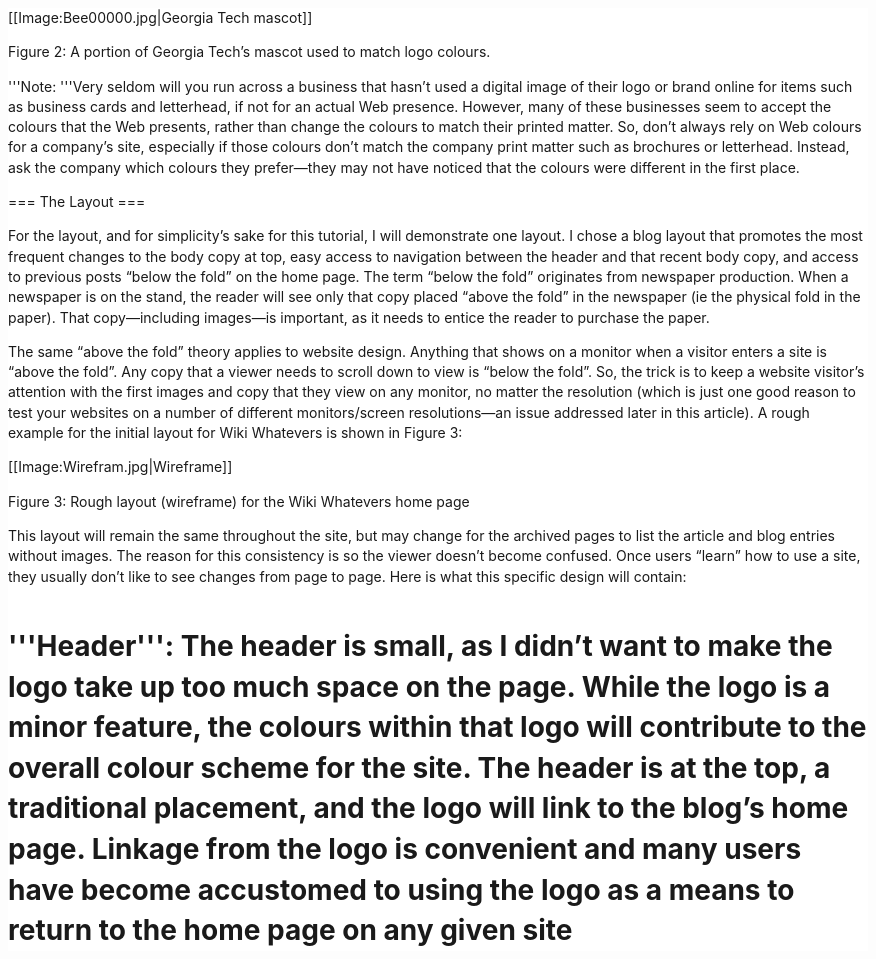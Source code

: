 [[Image:Bee00000.jpg|Georgia Tech mascot]] 

Figure 2: A portion of Georgia Tech’s mascot used to match logo colours.
 
'''Note: '''Very seldom will you run across a business that hasn’t used a digital image of their logo or brand online for items such as business cards and letterhead, if not for an actual Web presence. However, many of these businesses seem to accept the colours that the Web presents, rather than change the colours to match their printed matter. So, don’t always rely on Web colours for a company’s site, especially if those colours don’t match the company print matter such as brochures or letterhead. Instead, ask the company which colours they prefer—they may not have noticed that the colours were different in the first place.

=== The Layout ===
 
For the layout, and for simplicity’s sake for this tutorial, I will demonstrate one layout. I chose a blog layout that promotes the most frequent changes to the body copy at top, easy access to navigation between the header and that recent body copy, and access to previous posts “below the fold” on the home page. The term “below the fold” originates from newspaper production. When a newspaper is on the stand, the reader will see only that copy placed “above the fold” in the newspaper (ie the physical fold in the paper). That copy—including images—is important, as it needs to entice the reader to purchase the paper.
 
The same “above the fold” theory applies to website design. Anything that shows on a monitor when a visitor enters a site is “above the fold”. Any copy that a viewer needs to scroll down to view is “below the fold”. So, the trick is to keep a website visitor’s attention with the first images and copy that they view on any monitor, no matter the resolution (which is just one good reason to test your websites on a number of different monitors/screen resolutions—an issue addressed later in this article). A rough example for the initial layout for Wiki Whatevers is shown in Figure 3:

[[Image:Wirefram.jpg|Wireframe]] 

Figure 3: Rough layout (wireframe) for the Wiki Whatevers home page
 
This layout will remain the same throughout the site, but may change for the archived pages to list the article and blog entries without images. The reason for this consistency is so the viewer doesn’t become confused. Once users “learn” how to use a site, they usually don’t like to see changes from page to page. Here is what this specific design will contain:
 
# '''Header''': The header is small, as I didn’t want to make the logo take up too much space on the page. While the logo is a minor feature, the colours within that logo will contribute to the overall colour scheme for the site. The header is at the top, a traditional placement, and the logo will link to the blog’s home page. Linkage from the logo is convenient and many users have become accustomed to using the logo as a means to return to the home page on any given site